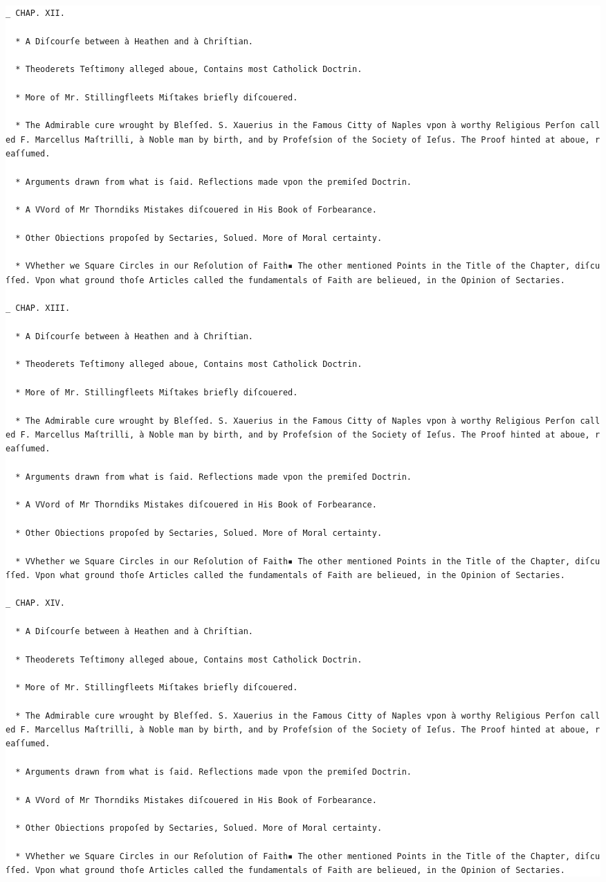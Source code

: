     _ CHAP. XII.

      * A Diſcourſe between à Heathen and à Chriſtian.

      * Theoderets Teſtimony alleged aboue, Contains most Catholick Doctrin.

      * More of Mr. Stillingfleets Miſtakes briefly diſcouered.

      * The Admirable cure wrought by Bleſſed. S. Xauerius in the Famous Citty of Naples vpon à worthy Religious Perſon called F. Marcellus Maſtrilli, à Noble man by birth, and by Profeſsion of the Society of Ieſus. The Proof hinted at aboue, reaſſumed.

      * Arguments drawn from what is ſaid. Reflections made vpon the premiſed Doctrin.

      * A VVord of Mr Thorndiks Mistakes diſcouered in His Book of Forbearance.

      * Other Obiections propoſed by Sectaries, Solued. More of Moral certainty.

      * VVhether we Square Circles in our Reſolution of Faith▪ The other mentioned Points in the Title of the Chapter, diſcuſſed. Vpon what ground thoſe Articles called the fundamentals of Faith are belieued, in the Opinion of Sectaries.

    _ CHAP. XIII.

      * A Diſcourſe between à Heathen and à Chriſtian.

      * Theoderets Teſtimony alleged aboue, Contains most Catholick Doctrin.

      * More of Mr. Stillingfleets Miſtakes briefly diſcouered.

      * The Admirable cure wrought by Bleſſed. S. Xauerius in the Famous Citty of Naples vpon à worthy Religious Perſon called F. Marcellus Maſtrilli, à Noble man by birth, and by Profeſsion of the Society of Ieſus. The Proof hinted at aboue, reaſſumed.

      * Arguments drawn from what is ſaid. Reflections made vpon the premiſed Doctrin.

      * A VVord of Mr Thorndiks Mistakes diſcouered in His Book of Forbearance.

      * Other Obiections propoſed by Sectaries, Solued. More of Moral certainty.

      * VVhether we Square Circles in our Reſolution of Faith▪ The other mentioned Points in the Title of the Chapter, diſcuſſed. Vpon what ground thoſe Articles called the fundamentals of Faith are belieued, in the Opinion of Sectaries.

    _ CHAP. XIV.

      * A Diſcourſe between à Heathen and à Chriſtian.

      * Theoderets Teſtimony alleged aboue, Contains most Catholick Doctrin.

      * More of Mr. Stillingfleets Miſtakes briefly diſcouered.

      * The Admirable cure wrought by Bleſſed. S. Xauerius in the Famous Citty of Naples vpon à worthy Religious Perſon called F. Marcellus Maſtrilli, à Noble man by birth, and by Profeſsion of the Society of Ieſus. The Proof hinted at aboue, reaſſumed.

      * Arguments drawn from what is ſaid. Reflections made vpon the premiſed Doctrin.

      * A VVord of Mr Thorndiks Mistakes diſcouered in His Book of Forbearance.

      * Other Obiections propoſed by Sectaries, Solued. More of Moral certainty.

      * VVhether we Square Circles in our Reſolution of Faith▪ The other mentioned Points in the Title of the Chapter, diſcuſſed. Vpon what ground thoſe Articles called the fundamentals of Faith are belieued, in the Opinion of Sectaries.
